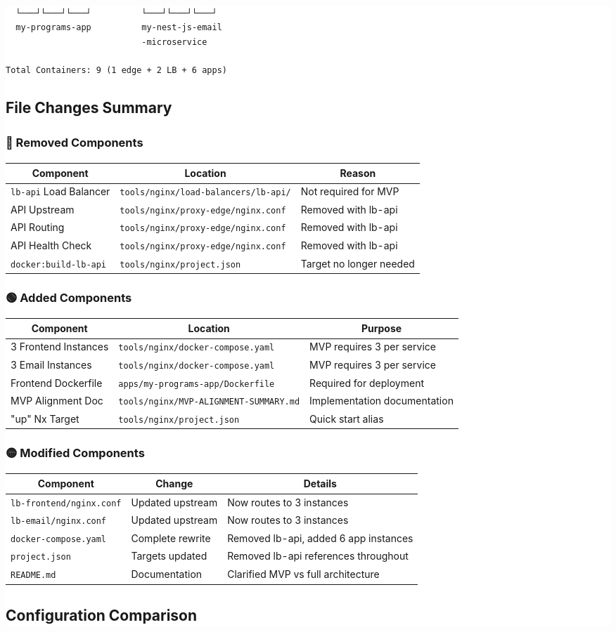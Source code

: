```
  └───┘└───┘└───┘          └───┘└───┘└───┘
  my-programs-app          my-nest-js-email
                           -microservice

Total Containers: 9 (1 edge + 2 LB + 6 apps)
```

## File Changes Summary

### 🔴 Removed Components

| Component | Location | Reason |
|-----------|----------|--------|
| `lb-api` Load Balancer | `tools/nginx/load-balancers/lb-api/` | Not required for MVP |
| API Upstream | `tools/nginx/proxy-edge/nginx.conf` | Removed with lb-api |
| API Routing | `tools/nginx/proxy-edge/nginx.conf` | Removed with lb-api |
| API Health Check | `tools/nginx/proxy-edge/nginx.conf` | Removed with lb-api |
| `docker:build-lb-api` | `tools/nginx/project.json` | Target no longer needed |

### 🟢 Added Components

| Component | Location | Purpose |
|-----------|----------|---------|
| 3 Frontend Instances | `tools/nginx/docker-compose.yaml` | MVP requires 3 per service |
| 3 Email Instances | `tools/nginx/docker-compose.yaml` | MVP requires 3 per service |
| Frontend Dockerfile | `apps/my-programs-app/Dockerfile` | Required for deployment |
| MVP Alignment Doc | `tools/nginx/MVP-ALIGNMENT-SUMMARY.md` | Implementation documentation |
| "up" Nx Target | `tools/nginx/project.json` | Quick start alias |

### 🟡 Modified Components

| Component | Change | Details |
|-----------|--------|---------|
| `lb-frontend/nginx.conf` | Updated upstream | Now routes to 3 instances |
| `lb-email/nginx.conf` | Updated upstream | Now routes to 3 instances |
| `docker-compose.yaml` | Complete rewrite | Removed lb-api, added 6 app instances |
| `project.json` | Targets updated | Removed lb-api references throughout |
| `README.md` | Documentation | Clarified MVP vs full architecture |

## Configuration Comparison
